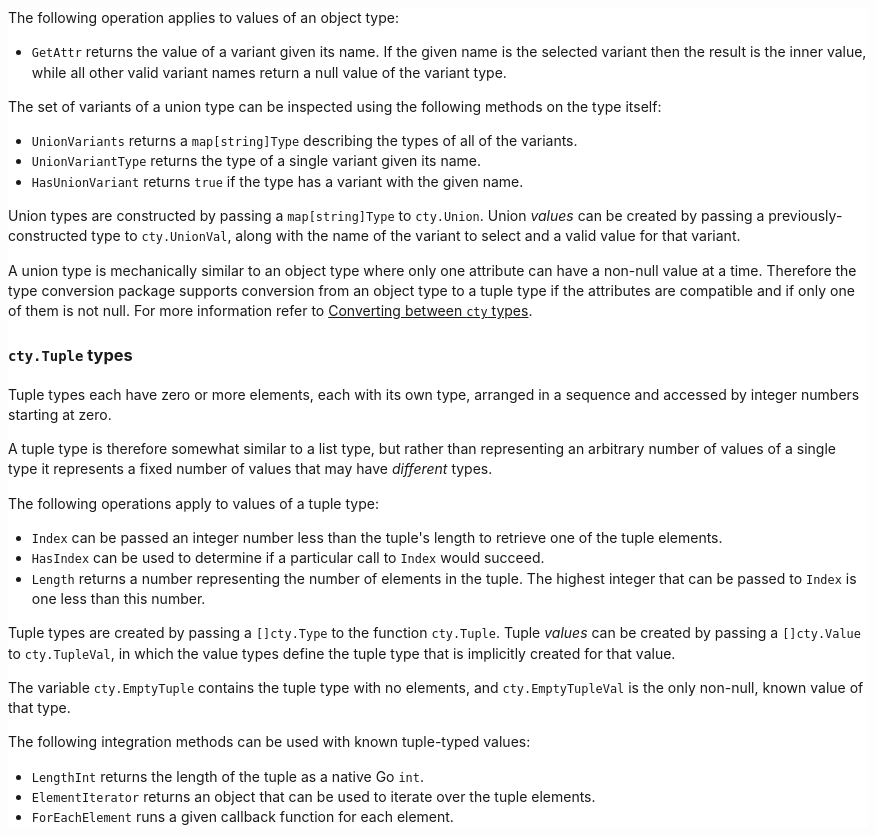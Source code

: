 The following operation applies to values of an object type:

- `GetAttr` returns the value of a variant given its name. If the given name
  is the selected variant then the result is the inner value, while all
  other valid variant names return a null value of the variant type.

The set of variants of a union type can be inspected using the following methods
on the type itself:

- `UnionVariants` returns a `map[string]Type` describing the types of all of
  the variants.
- `UnionVariantType` returns the type of a single variant given its name.
- `HasUnionVariant` returns `true` if the type has a variant with the given
  name.

Union types are constructed by passing a `map[string]Type` to `cty.Union`.
Union _values_ can be created by passing a previously-constructed type to
`cty.UnionVal`, along with the name of the variant to select and a valid
value for that variant.

A union type is mechanically similar to an object type where only one attribute
can have a non-null value at a time. Therefore the type conversion package
supports conversion from an object type to a tuple type if the attributes are
compatible and if only one of them is not null. For more information
refer to [Converting between `cty` types](convert.md).

### `cty.Tuple` types

Tuple types each have zero or more elements, each with its own type, arranged
in a sequence and accessed by integer numbers starting at zero.

A tuple type is therefore somewhat similar to a list type, but rather than
representing an arbitrary number of values of a single type it represents a
fixed number of values that may have _different_ types.

The following operations apply to values of a tuple type:

- `Index` can be passed an integer number less than the tuple's length to
  retrieve one of the tuple elements.
- `HasIndex` can be used to determine if a particular call to `Index` would
  succeed.
- `Length` returns a number representing the number of elements in the tuple.
  The highest integer that can be passed to `Index` is one less than this
  number.

Tuple types are created by passing a `[]cty.Type` to the function `cty.Tuple`.
Tuple _values_ can be created by passing a `[]cty.Value` to `cty.TupleVal`,
in which the value types define the tuple type that is implicitly created
for that value.

The variable `cty.EmptyTuple` contains the tuple type with no elements,
and `cty.EmptyTupleVal` is the only non-null, known value of that type.

The following integration methods can be used with known tuple-typed values:

- `LengthInt` returns the length of the tuple as a native Go `int`.
- `ElementIterator` returns an object that can be used to iterate over the
  tuple elements.
- `ForEachElement` runs a given callback function for each element.
